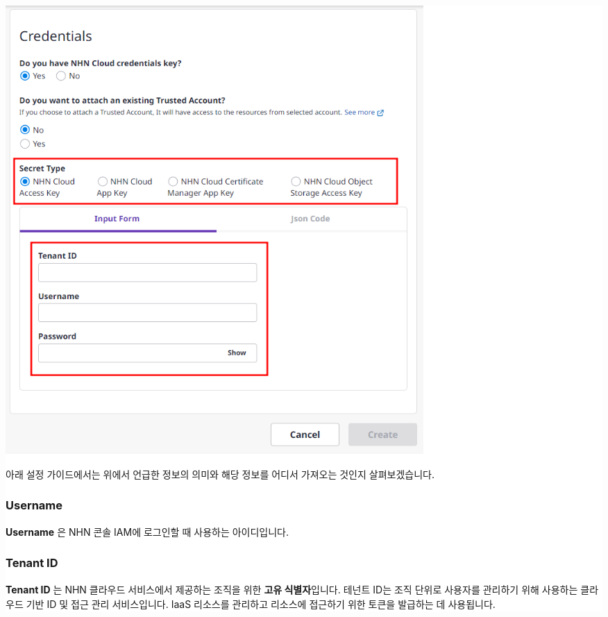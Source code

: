 <img src="./README-img/account-info-5.png" width="70%" height="60%">


아래 설정 가이드에서는 위에서 언급한 정보의 의미와 해당 정보를 어디서 가져오는 것인지 살펴보겠습니다.
<br>

### Username
**Username** 은 NHN 콘솔 IAM에 로그인할 때 사용하는 아이디입니다.
<br>

### Tenant ID
**Tenant ID** 는 NHN 클라우드 서비스에서 제공하는 조직을 위한 **고유 식별자**입니다.
테넌트 ID는 조직 단위로 사용자를 관리하기 위해 사용하는 클라우드 기반 ID 및 접근 관리 서비스입니다. IaaS 리소스를 관리하고 리소스에 접근하기 위한 토큰을 발급하는 데 사용됩니다.
<br>
